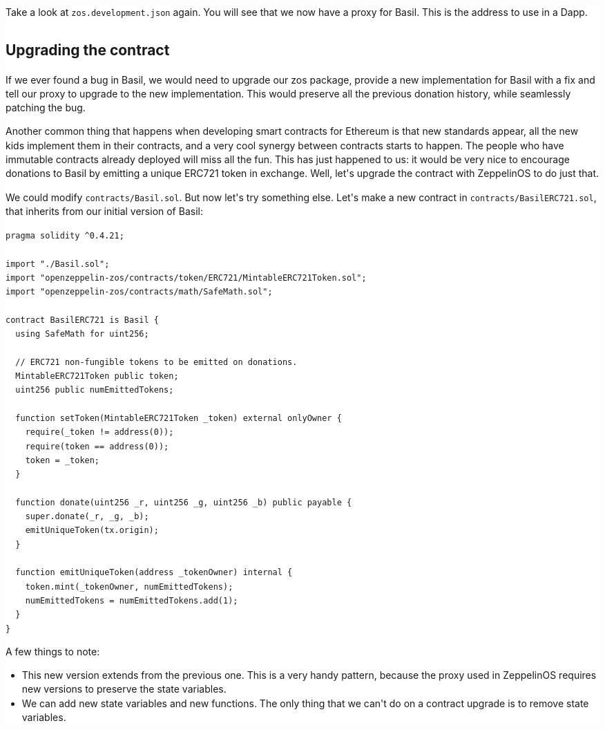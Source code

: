 Take a look at `zos.development.json` again. You will see that we now have a proxy for Basil. This is the address to use in a Dapp.

## Upgrading the contract

If we ever found a bug in Basil, we would need to upgrade our zos package, provide a new implementation for Basil with a fix and tell our proxy to upgrade to the new implementation. This would preserve all the previous donation history, while seamlessly patching the bug.

Another common thing that happens when developing smart contracts for Ethereum is that new standards appear, all the new kids implement them in their contracts, and a very cool synergy between contracts starts to happen. The people who have immutable contracts already deployed will miss all the fun. This has just happened to us: it would be very nice to encourage donations to Basil by emitting a unique ERC721 token in exchange. Well, let's upgrade the contract with ZeppelinOS to do just that.

We could modify `contracts/Basil.sol`. But now let's try something else. Let's make a new contract in `contracts/BasilERC721.sol`, that inherits from our initial version of Basil:

```
pragma solidity ^0.4.21;

import "./Basil.sol";
import "openzeppelin-zos/contracts/token/ERC721/MintableERC721Token.sol";
import "openzeppelin-zos/contracts/math/SafeMath.sol";

contract BasilERC721 is Basil {
  using SafeMath for uint256;

  // ERC721 non-fungible tokens to be emitted on donations.
  MintableERC721Token public token;
  uint256 public numEmittedTokens;

  function setToken(MintableERC721Token _token) external onlyOwner {
    require(_token != address(0));
    require(token == address(0));
    token = _token;
  }

  function donate(uint256 _r, uint256 _g, uint256 _b) public payable {
    super.donate(_r, _g, _b);
    emitUniqueToken(tx.origin);
  }

  function emitUniqueToken(address _tokenOwner) internal {
    token.mint(_tokenOwner, numEmittedTokens);
    numEmittedTokens = numEmittedTokens.add(1);
  }
}
```

A few things to note:
  * This new version extends from the previous one. This is a very handy pattern, because the proxy used in ZeppelinOS requires new versions to preserve the state variables.
  * We can add new state variables and new functions. The only thing that we can't do on a contract upgrade is to remove state variables.
